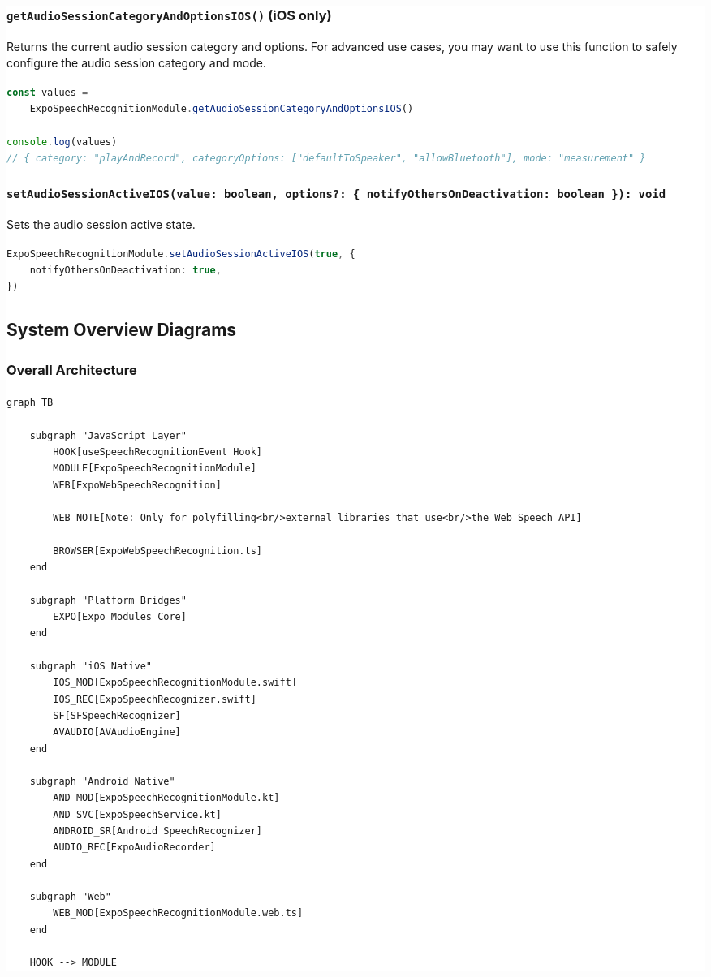 ### `getAudioSessionCategoryAndOptionsIOS()` (iOS only)

Returns the current audio session category and options. For advanced use cases, you may want to use this function to safely configure the audio session category and mode.

```ts
const values =
    ExpoSpeechRecognitionModule.getAudioSessionCategoryAndOptionsIOS()

console.log(values)
// { category: "playAndRecord", categoryOptions: ["defaultToSpeaker", "allowBluetooth"], mode: "measurement" }
```

### `setAudioSessionActiveIOS(value: boolean, options?: { notifyOthersOnDeactivation: boolean }): void`

Sets the audio session active state.

```ts
ExpoSpeechRecognitionModule.setAudioSessionActiveIOS(true, {
    notifyOthersOnDeactivation: true,
})
```

## System Overview Diagrams

### Overall Architecture

```mermaid
graph TB

    subgraph "JavaScript Layer"
        HOOK[useSpeechRecognitionEvent Hook]
        MODULE[ExpoSpeechRecognitionModule]
        WEB[ExpoWebSpeechRecognition]

        WEB_NOTE[Note: Only for polyfilling<br/>external libraries that use<br/>the Web Speech API]

        BROWSER[ExpoWebSpeechRecognition.ts]
    end

    subgraph "Platform Bridges"
        EXPO[Expo Modules Core]
    end

    subgraph "iOS Native"
        IOS_MOD[ExpoSpeechRecognitionModule.swift]
        IOS_REC[ExpoSpeechRecognizer.swift]
        SF[SFSpeechRecognizer]
        AVAUDIO[AVAudioEngine]
    end

    subgraph "Android Native"
        AND_MOD[ExpoSpeechRecognitionModule.kt]
        AND_SVC[ExpoSpeechService.kt]
        ANDROID_SR[Android SpeechRecognizer]
        AUDIO_REC[ExpoAudioRecorder]
    end

    subgraph "Web"
        WEB_MOD[ExpoSpeechRecognitionModule.web.ts]
    end

    HOOK --> MODULE
```